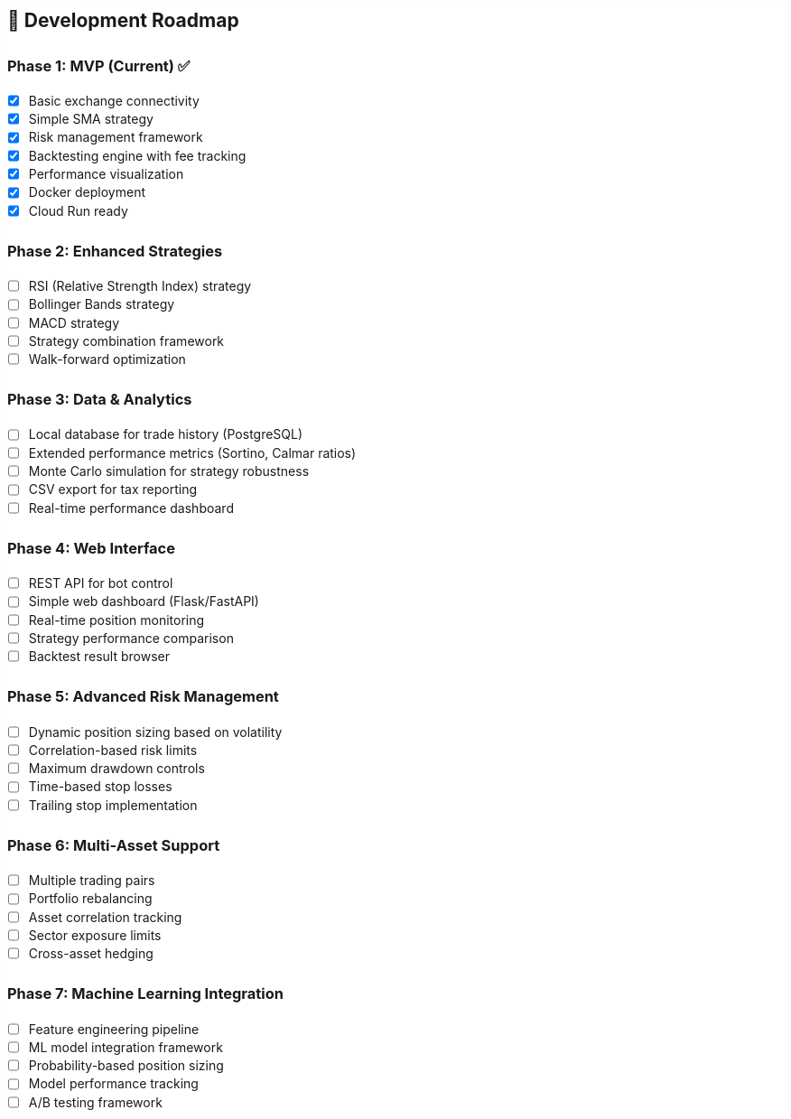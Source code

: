 ## 🚧 Development Roadmap

### Phase 1: MVP (Current) ✅
- [x] Basic exchange connectivity
- [x] Simple SMA strategy
- [x] Risk management framework
- [x] Backtesting engine with fee tracking
- [x] Performance visualization
- [x] Docker deployment
- [x] Cloud Run ready

### Phase 2: Enhanced Strategies
- [ ] RSI (Relative Strength Index) strategy
- [ ] Bollinger Bands strategy
- [ ] MACD strategy
- [ ] Strategy combination framework
- [ ] Walk-forward optimization

### Phase 3: Data & Analytics
- [ ] Local database for trade history (PostgreSQL)
- [ ] Extended performance metrics (Sortino, Calmar ratios)
- [ ] Monte Carlo simulation for strategy robustness
- [ ] CSV export for tax reporting
- [ ] Real-time performance dashboard

### Phase 4: Web Interface
- [ ] REST API for bot control
- [ ] Simple web dashboard (Flask/FastAPI)
- [ ] Real-time position monitoring
- [ ] Strategy performance comparison
- [ ] Backtest result browser

### Phase 5: Advanced Risk Management
- [ ] Dynamic position sizing based on volatility
- [ ] Correlation-based risk limits
- [ ] Maximum drawdown controls
- [ ] Time-based stop losses
- [ ] Trailing stop implementation

### Phase 6: Multi-Asset Support
- [ ] Multiple trading pairs
- [ ] Portfolio rebalancing
- [ ] Asset correlation tracking
- [ ] Sector exposure limits
- [ ] Cross-asset hedging

### Phase 7: Machine Learning Integration
- [ ] Feature engineering pipeline
- [ ] ML model integration framework
- [ ] Probability-based position sizing
- [ ] Model performance tracking
- [ ] A/B testing framework
